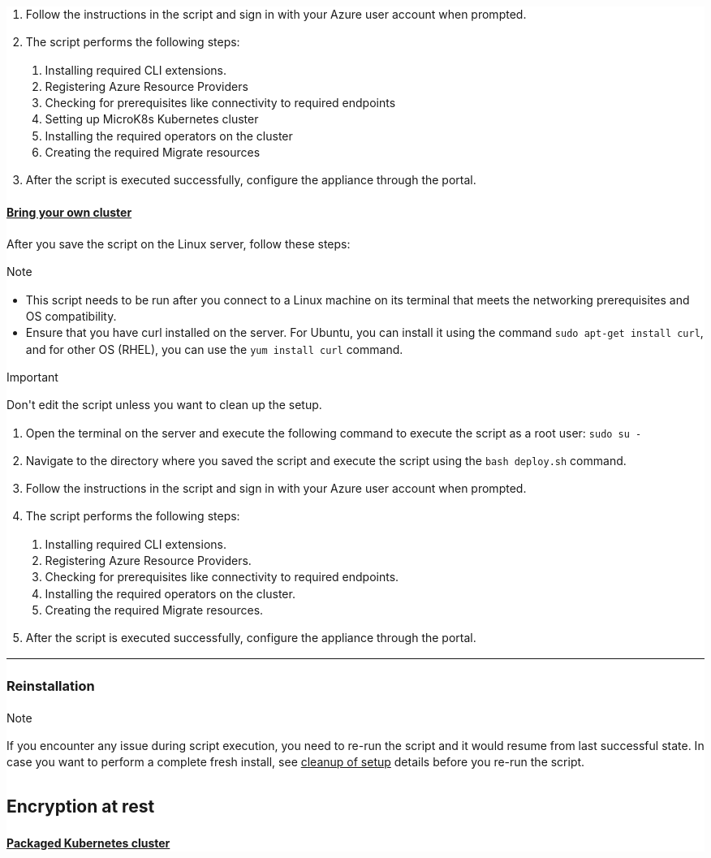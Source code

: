 1. Follow the instructions in the script and sign in with your Azure user account when prompted. 

1. The script performs the following steps: 

    1. Installing required CLI extensions. 
    2. Registering Azure Resource Providers 
    3. Checking for prerequisites like connectivity to required endpoints 
    4. Setting up MicroK8s Kubernetes cluster 
    5. Installing the required operators on the cluster 
    6. Creating the required Migrate resources 
    
1. After the script is executed successfully, configure the appliance through the portal.

#### [Bring your own cluster](#tab/K8-byoc)

After you save the script on the Linux server, follow these steps:

> [!Note]
> - This script needs to be run after you connect to a Linux machine on its terminal that meets the networking prerequisites and OS compatibility. 
> - Ensure that you have curl installed on the server. For Ubuntu, you can install it using the command `sudo apt-get install curl`, and for other OS (RHEL), you can use the `yum install curl` command.

> [!Important]
> Don't edit the script unless you want to clean up the setup.

1.	Open the terminal on the server and execute the following command to execute the script as a root user:
`sudo su -`
1.	Navigate to the directory where you saved the script and execute the script using the `bash deploy.sh` command.

1.	Follow the instructions in the script and sign in with your Azure user account when prompted.

1.	The script performs the following steps:

    1. Installing required CLI extensions.
    2. Registering Azure Resource Providers.
    3. Checking for prerequisites like connectivity to required endpoints.
    5. Installing the required operators on the cluster.
    6. Creating the required Migrate resources.

1. After the script is executed successfully, configure the appliance through the portal. 
---

### Reinstallation

> [!NOTE]
> If you encounter any issue during script execution, you need to re-run the script and it would resume from last successful state. In case you want to perform a complete fresh install, see [cleanup of setup](#cleanup-of-setup) details before you re-run the script.

## Encryption at rest

#### [Packaged Kubernetes cluster](#tab/cluster)
